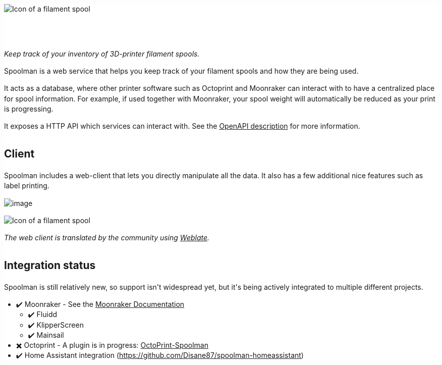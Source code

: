 <picture>
  <source media="(prefers-color-scheme: dark)" srcset="https://github.com/Donkie/Spoolman/assets/2332094/4e6e80ac-c7be-4ad2-9a33-dedc1b5ba30e">
  <source media="(prefers-color-scheme: light)" srcset="https://github.com/Donkie/Spoolman/assets/2332094/3c120b3a-1422-42f6-a16b-8d5a07c33000">
  <img alt="Icon of a filament spool" src="https://github.com/Donkie/Spoolman/assets/2332094/3c120b3a-1422-42f6-a16b-8d5a07c33000">
</picture>

<br/><br/>

_Keep track of your inventory of 3D-printer filament spools._

Spoolman is a web service that helps you keep track of your filament spools and how they are being used.

It acts as a database, where other printer software such as Octoprint and Moonraker can interact with to have a centralized place for spool information.
For example, if used together with Moonraker, your spool weight will automatically be reduced as your print is progressing.

It exposes a HTTP API which services can interact with. See the [OpenAPI description](https://donkie.github.io/Spoolman/) for more information.

## Client
Spoolman includes a web-client that lets you directly manipulate all the data. It also has a few additional nice features such as label printing.

![image](https://github.com/Donkie/Spoolman/assets/2332094/33928d5e-440f-4445-aca9-456c4370ad0d)

<picture>
  <source media="(prefers-color-scheme: dark)" srcset="https://hosted.weblate.org/widget/spoolman/287x66-black.png">
  <source media="(prefers-color-scheme: light)" srcset="https://hosted.weblate.org/widget/spoolman/287x66-white.png">
  <img alt="Icon of a filament spool" src="https://hosted.weblate.org/widget/spoolman/287x66-white.png">
</picture>

_The web client is translated by the community using [Weblate](https://hosted.weblate.org/projects/spoolman/)._

## Integration status
Spoolman is still relatively new, so support isn't widespread yet, but it's being actively integrated to multiple different projects.

* ✔️ Moonraker - See the [Moonraker Documentation](https://moonraker.readthedocs.io/en/latest/configuration/#spoolman)
  * ✔️ Fluidd
  * ✔️ KlipperScreen
  * ✔️ Mainsail
* ✖️ Octoprint - A plugin is in progress: [OctoPrint-Spoolman](https://github.com/mkevenaar/OctoPrint-Spoolman)
* ✔️ Home Assistant integration (https://github.com/Disane87/spoolman-homeassistant)
